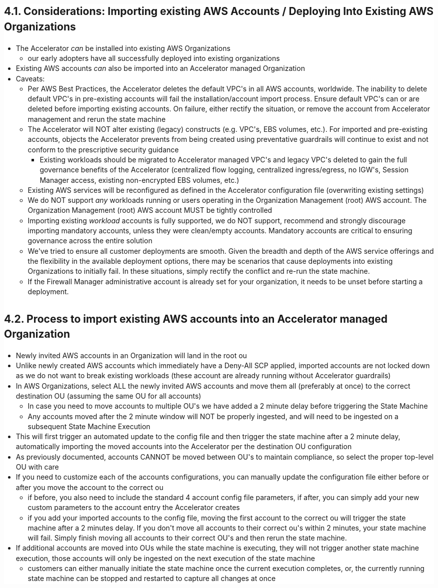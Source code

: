 ## 4.1. Considerations: Importing existing AWS Accounts / Deploying Into Existing AWS Organizations

- The Accelerator _can_ be installed into existing AWS Organizations
  - our early adopters have all successfully deployed into existing organizations
- Existing AWS accounts _can_ also be imported into an Accelerator managed Organization
- Caveats:
  - Per AWS Best Practices, the Accelerator deletes the default VPC's in all AWS accounts, worldwide. The inability to delete default VPC's in pre-existing accounts will fail the installation/account import process. Ensure default VPC's can or are deleted before importing existing accounts. On failure, either rectify the situation, or remove the account from Accelerator management and rerun the state machine
  - The Accelerator will NOT alter existing (legacy) constructs (e.g. VPC's, EBS volumes, etc.). For imported and pre-existing accounts, objects the Accelerator prevents from being created using preventative guardrails will continue to exist and not conform to the prescriptive security guidance
    - Existing workloads should be migrated to Accelerator managed VPC's and legacy VPC's deleted to gain the full governance benefits of the Accelerator (centralized flow logging, centralized ingress/egress, no IGW's, Session Manager access, existing non-encrypted EBS volumes, etc.)
  - Existing AWS services will be reconfigured as defined in the Accelerator configuration file (overwriting existing settings)
  - We do NOT support _any_ workloads running or users operating in the Organization Management (root) AWS account. The Organization Management (root) AWS account MUST be tightly controlled
  - Importing existing _workload_ accounts is fully supported, we do NOT support, recommend and strongly discourage importing mandatory accounts, unless they were clean/empty accounts. Mandatory accounts are critical to ensuring governance across the entire solution
  - We've tried to ensure all customer deployments are smooth. Given the breadth and depth of the AWS service offerings and the flexibility in the available deployment options, there may be scenarios that cause deployments into existing Organizations to initially fail. In these situations, simply rectify the conflict and re-run the state machine.
  - If the Firewall Manager administrative account is already set for your organization, it needs to be unset before starting a deployment.

## 4.2. Process to import existing AWS accounts into an Accelerator managed Organization

- Newly invited AWS accounts in an Organization will land in the root ou
- Unlike newly created AWS accounts which immediately have a Deny-All SCP applied, imported accounts are not locked down as we do not want to break existing workloads (these account are already running without Accelerator guardrails)
- In AWS Organizations, select ALL the newly invited AWS accounts and move them all (preferably at once) to the correct destination OU (assuming the same OU for all accounts)
  - In case you need to move accounts to multiple OU's we have added a 2 minute delay before triggering the State Machine
  - Any accounts moved after the 2 minute window will NOT be properly ingested, and will need to be ingested on a subsequent State Machine Execution
- This will first trigger an automated update to the config file and then trigger the state machine after a 2 minute delay, automatically importing the moved accounts into the Accelerator per the destination OU configuration
- As previously documented, accounts CANNOT be moved between OU's to maintain compliance, so select the proper top-level OU with care
- If you need to customize each of the accounts configurations, you can manually update the configuration file either before or after you move the account to the correct ou
  - if before, you also need to include the standard 4 account config file parameters, if after, you can simply add your new custom parameters to the account entry the Accelerator creates
  - if you add your imported accounts to the config file, moving the first account to the correct ou will trigger the state machine after a 2 minutes delay. If you don't move all accounts to their correct ou's within 2 minutes, your state machine will fail. Simply finish moving all accounts to their correct OU's and then rerun the state machine.
- If additional accounts are moved into OUs while the state machine is executing, they will not trigger another state machine execution, those accounts will only be ingested on the next execution of the state machine
  - customers can either manually initiate the state machine once the current execution completes, or, the currently running state machine can be stopped and restarted to capture all changes at once